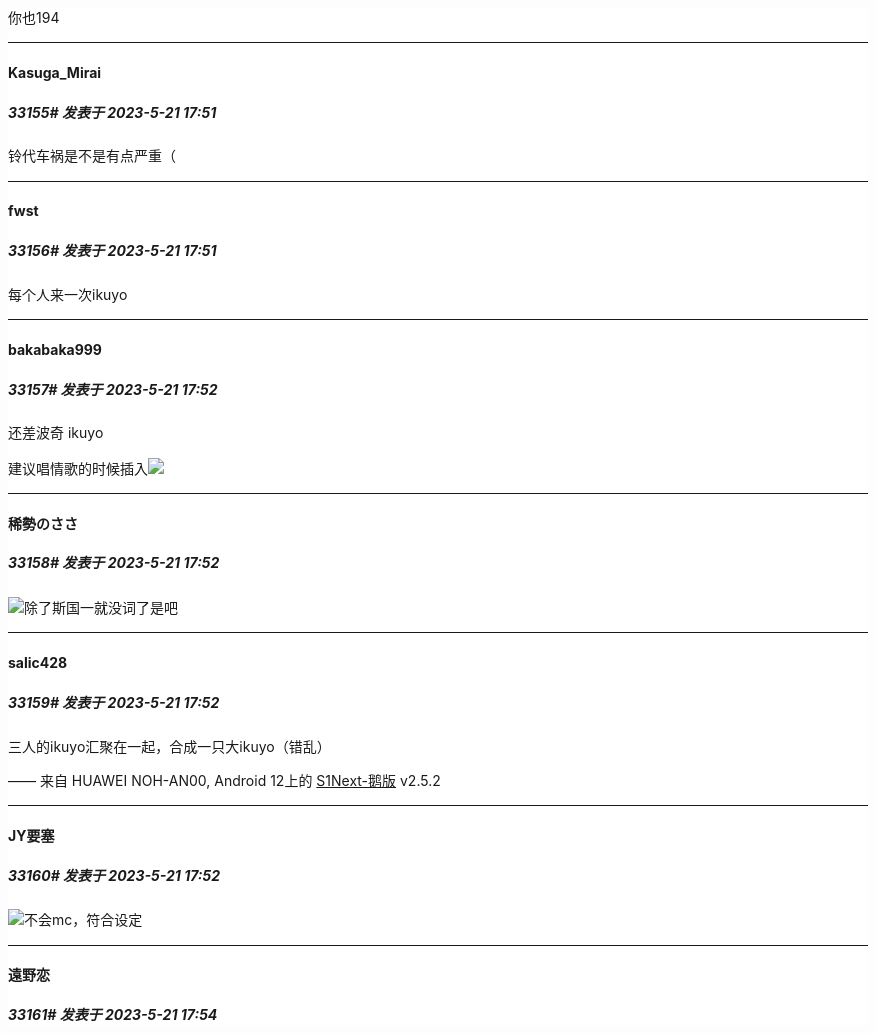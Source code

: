 你也194

*****

####  Kasuga_Mirai  
##### 33155#       发表于 2023-5-21 17:51

铃代车祸是不是有点严重（

*****

####  fwst  
##### 33156#       发表于 2023-5-21 17:51

每个人来一次ikuyo

*****

####  bakabaka999  
##### 33157#       发表于 2023-5-21 17:52

还差波奇 ikuyo

建议唱情歌的时候插入<img src="https://static.saraba1st.com/image/smiley/face2017/040.png" referrerpolicy="no-referrer">

*****

####  稀勢のささ  
##### 33158#       发表于 2023-5-21 17:52

<img src="https://static.saraba1st.com/image/smiley/face2017/067.png" referrerpolicy="no-referrer">除了斯国一就没词了是吧

*****

####  salic428  
##### 33159#       发表于 2023-5-21 17:52

三人的ikuyo汇聚在一起，合成一只大ikuyo（错乱）

—— 来自 HUAWEI NOH-AN00, Android 12上的 [S1Next-鹅版](https://github.com/ykrank/S1-Next/releases) v2.5.2

*****

####  JY要塞  
##### 33160#       发表于 2023-5-21 17:52

<img src="https://static.saraba1st.com/image/smiley/face2017/037.png" referrerpolicy="no-referrer">不会mc，符合设定

*****

####  遠野恋  
##### 33161#       发表于 2023-5-21 17:54
